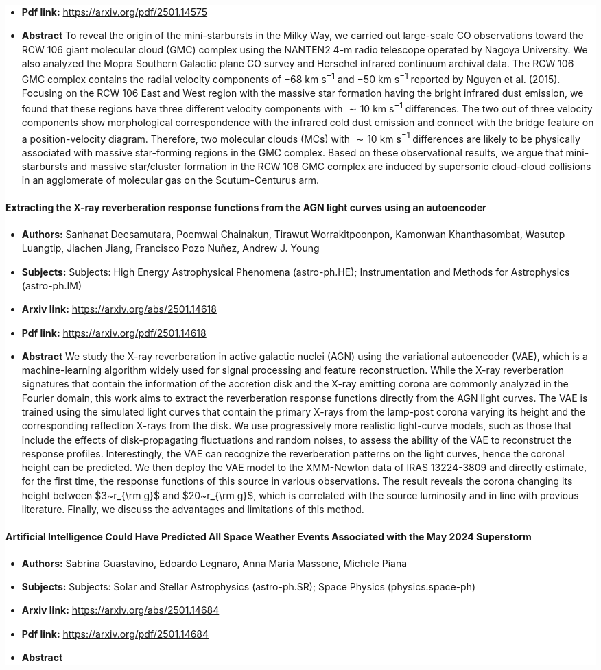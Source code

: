  - **Pdf link:** https://arxiv.org/pdf/2501.14575

 - **Abstract**
 To reveal the origin of the mini-starbursts in the Milky Way, we carried out large-scale CO observations toward the RCW 106 giant molecular cloud (GMC) complex using the NANTEN2 4-m radio telescope operated by Nagoya University. We also analyzed the Mopra Southern Galactic plane CO survey and Herschel infrared continuum archival data. The RCW 106 GMC complex contains the radial velocity components of $-68$ km s$^{-1}$ and $-50$ km s$^{-1}$ reported by Nguyen et al. (2015). Focusing on the RCW 106 East and West region with the massive star formation having the bright infrared dust emission, we found that these regions have three different velocity components with $\sim 10$ km s$^{-1}$ differences. The two out of three velocity components show morphological correspondence with the infrared cold dust emission and connect with the bridge feature on a position-velocity diagram. Therefore, two molecular clouds (MCs) with $\sim 10$ km s$^{-1}$ differences are likely to be physically associated with massive star-forming regions in the GMC complex. Based on these observational results, we argue that mini-starbursts and massive star/cluster formation in the RCW 106 GMC complex are induced by supersonic cloud-cloud collisions in an agglomerate of molecular gas on the Scutum-Centurus arm.
#### Extracting the X-ray reverberation response functions from the AGN light curves using an autoencoder
 - **Authors:** Sanhanat Deesamutara, Poemwai Chainakun, Tirawut Worrakitpoonpon, Kamonwan Khanthasombat, Wasutep Luangtip, Jiachen Jiang, Francisco Pozo Nuñez, Andrew J. Young
 - **Subjects:** Subjects:
High Energy Astrophysical Phenomena (astro-ph.HE); Instrumentation and Methods for Astrophysics (astro-ph.IM)
 - **Arxiv link:** https://arxiv.org/abs/2501.14618

 - **Pdf link:** https://arxiv.org/pdf/2501.14618

 - **Abstract**
 We study the X-ray reverberation in active galactic nuclei (AGN) using the variational autoencoder (VAE), which is a machine-learning algorithm widely used for signal processing and feature reconstruction. While the X-ray reverberation signatures that contain the information of the accretion disk and the X-ray emitting corona are commonly analyzed in the Fourier domain, this work aims to extract the reverberation response functions directly from the AGN light curves. The VAE is trained using the simulated light curves that contain the primary X-rays from the lamp-post corona varying its height and the corresponding reflection X-rays from the disk. We use progressively more realistic light-curve models, such as those that include the effects of disk-propagating fluctuations and random noises, to assess the ability of the VAE to reconstruct the response profiles. Interestingly, the VAE can recognize the reverberation patterns on the light curves, hence the coronal height can be predicted. We then deploy the VAE model to the XMM-Newton data of IRAS 13224-3809 and directly estimate, for the first time, the response functions of this source in various observations. The result reveals the corona changing its height between $3~r_{\rm g}$ and $20~r_{\rm g}$, which is correlated with the source luminosity and in line with previous literature. Finally, we discuss the advantages and limitations of this method.
#### Artificial Intelligence Could Have Predicted All Space Weather Events Associated with the May 2024 Superstorm
 - **Authors:** Sabrina Guastavino, Edoardo Legnaro, Anna Maria Massone, Michele Piana
 - **Subjects:** Subjects:
Solar and Stellar Astrophysics (astro-ph.SR); Space Physics (physics.space-ph)
 - **Arxiv link:** https://arxiv.org/abs/2501.14684

 - **Pdf link:** https://arxiv.org/pdf/2501.14684

 - **Abstract**